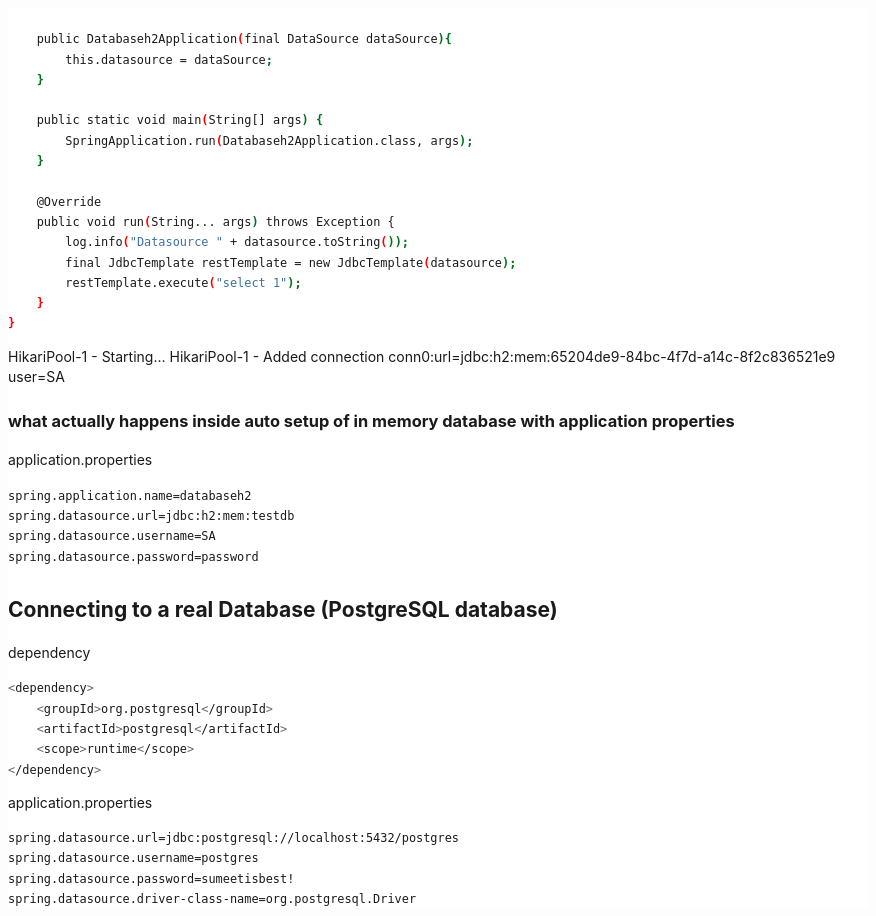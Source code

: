 ```bash

	public Databaseh2Application(final DataSource dataSource){
		this.datasource = dataSource;
	}

	public static void main(String[] args) {
		SpringApplication.run(Databaseh2Application.class, args);
	}

	@Override
	public void run(String... args) throws Exception {
		log.info("Datasource " + datasource.toString());
		final JdbcTemplate restTemplate = new JdbcTemplate(datasource);
		restTemplate.execute("select 1");
	}
}


```
HikariPool-1 - Starting...
HikariPool-1 - Added connection conn0:url=jdbc:h2:mem:65204de9-84bc-4f7d-a14c-8f2c836521e9 user=SA

### what actually happens inside auto setup of in memory database with application properties

application.properties
```bash
spring.application.name=databaseh2
spring.datasource.url=jdbc:h2:mem:testdb
spring.datasource.username=SA
spring.datasource.password=password
```

## Connecting to a real Database (PostgreSQL database)


dependency

```bash
<dependency>
    <groupId>org.postgresql</groupId>
    <artifactId>postgresql</artifactId>
    <scope>runtime</scope>
</dependency>
```

application.properties

```bash
spring.datasource.url=jdbc:postgresql://localhost:5432/postgres
spring.datasource.username=postgres
spring.datasource.password=sumeetisbest!
spring.datasource.driver-class-name=org.postgresql.Driver
```
